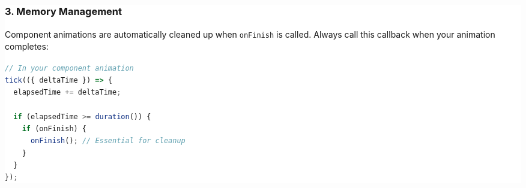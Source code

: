 ### 3. Memory Management

Component animations are automatically cleaned up when `onFinish` is called. Always call this callback when your animation completes:

```ts
// In your component animation
tick(({ deltaTime }) => {
  elapsedTime += deltaTime;
  
  if (elapsedTime >= duration()) {
    if (onFinish) {
      onFinish(); // Essential for cleanup
    }
  }
});
```